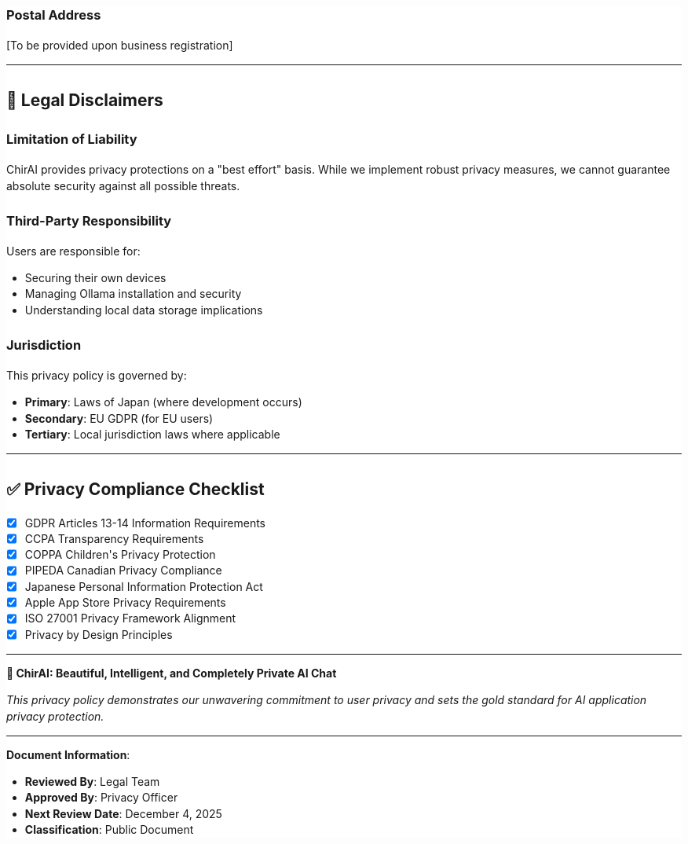 ### Postal Address
[To be provided upon business registration]

---

## 📜 Legal Disclaimers

### Limitation of Liability
ChirAI provides privacy protections on a "best effort" basis. While we implement robust privacy measures, we cannot guarantee absolute security against all possible threats.

### Third-Party Responsibility
Users are responsible for:
- Securing their own devices
- Managing Ollama installation and security
- Understanding local data storage implications

### Jurisdiction
This privacy policy is governed by:
- **Primary**: Laws of Japan (where development occurs)
- **Secondary**: EU GDPR (for EU users)
- **Tertiary**: Local jurisdiction laws where applicable

---

## ✅ Privacy Compliance Checklist

- [x] GDPR Articles 13-14 Information Requirements
- [x] CCPA Transparency Requirements  
- [x] COPPA Children's Privacy Protection
- [x] PIPEDA Canadian Privacy Compliance
- [x] Japanese Personal Information Protection Act
- [x] Apple App Store Privacy Requirements
- [x] ISO 27001 Privacy Framework Alignment
- [x] Privacy by Design Principles

---

**🌸 ChirAI: Beautiful, Intelligent, and Completely Private AI Chat**

*This privacy policy demonstrates our unwavering commitment to user privacy and sets the gold standard for AI application privacy protection.*

---

**Document Information**:
- **Reviewed By**: Legal Team
- **Approved By**: Privacy Officer  
- **Next Review Date**: December 4, 2025
- **Classification**: Public Document